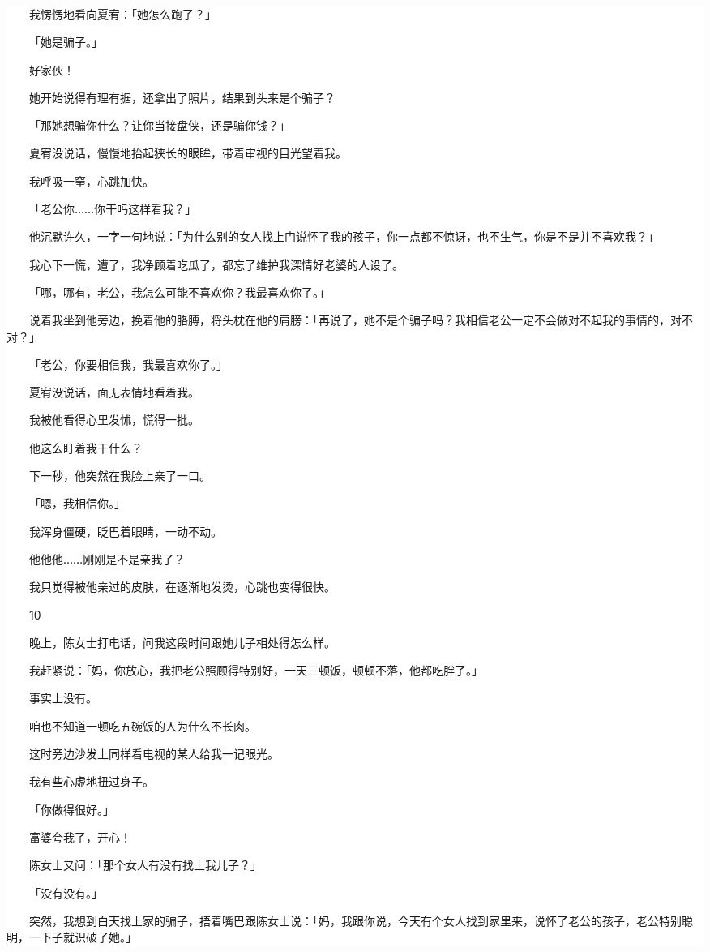 &emsp;&emsp;我愣愣地看向夏宥：「她怎么跑了？」  
  
&emsp;&emsp;「她是骗子。」  
  
&emsp;&emsp;好家伙！  
  
&emsp;&emsp;她开始说得有理有据，还拿出了照片，结果到头来是个骗子？  
  
&emsp;&emsp;「那她想骗你什么？让你当接盘侠，还是骗你钱？」  
  
&emsp;&emsp;夏宥没说话，慢慢地抬起狭长的眼眸，带着审视的目光望着我。  
  
&emsp;&emsp;我呼吸一窒，心跳加快。  
  
&emsp;&emsp;「老公你……你干吗这样看我？」  
  
&emsp;&emsp;他沉默许久，一字一句地说：「为什么别的女人找上门说怀了我的孩子，你一点都不惊讶，也不生气，你是不是并不喜欢我？」  
  
&emsp;&emsp;我心下一慌，遭了，我净顾着吃瓜了，都忘了维护我深情好老婆的人设了。  
  
&emsp;&emsp;「哪，哪有，老公，我怎么可能不喜欢你？我最喜欢你了。」  
  
&emsp;&emsp;说着我坐到他旁边，挽着他的胳膊，将头枕在他的肩膀：「再说了，她不是个骗子吗？我相信老公一定不会做对不起我的事情的，对不对？」  
  
&emsp;&emsp;「老公，你要相信我，我最喜欢你了。」  
  
&emsp;&emsp;夏宥没说话，面无表情地看着我。  
  
&emsp;&emsp;我被他看得心里发怵，慌得一批。  
  
&emsp;&emsp;他这么盯着我干什么？​  
  
&emsp;&emsp;下一秒，他突然在我脸上亲了一口。  
  
&emsp;&emsp;「嗯，我相信你。」  
  
&emsp;&emsp;我浑身僵硬，眨巴着眼睛，一动不动。  
  
&emsp;&emsp;他他他……刚刚是不是亲我了？  
  
&emsp;&emsp;我只觉得被他亲过的皮肤，在逐渐地发烫，心跳也变得很快。  
  
&emsp;&emsp;10  
  
&emsp;&emsp;晚上，陈女士打电话，问我这段时间跟她儿子相处得怎么样。  
  
&emsp;&emsp;我赶紧说：「妈，你放心，我把老公照顾得特别好，一天三顿饭，顿顿不落，他都吃胖了。」  
  
&emsp;&emsp;事实上没有。  
  
&emsp;&emsp;咱也不知道一顿吃五碗饭的人为什么不长肉。  
  
&emsp;&emsp;这时旁边沙发上同样看电视的某人给我一记眼光。  
  
&emsp;&emsp;我有些心虚地扭过身子。  
  
&emsp;&emsp;「你做得很好。」  
  
&emsp;&emsp;富婆夸我了，开心！  
  
&emsp;&emsp;陈女士又问：「那个女人有没有找上我儿子？」  
  
&emsp;&emsp;「没有没有。」  
  
&emsp;&emsp;突然，我想到白天找上家的骗子，捂着嘴巴跟陈女士说：「妈，我跟你说，今天有个女人找到家里来，说怀了老公的孩子，老公特别聪明，一下子就识破了她。」  
  